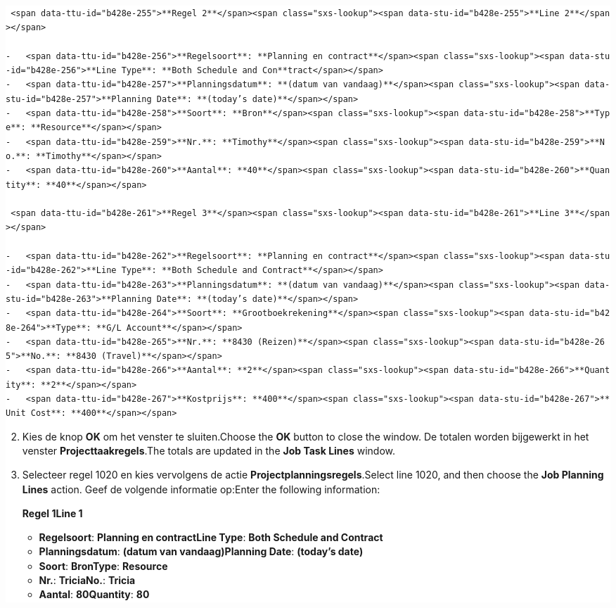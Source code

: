      <span data-ttu-id="b428e-255">**Regel 2**</span><span class="sxs-lookup"><span data-stu-id="b428e-255">**Line 2**</span></span>  

    -   <span data-ttu-id="b428e-256">**Regelsoort**: **Planning en contract**</span><span class="sxs-lookup"><span data-stu-id="b428e-256">**Line Type**: **Both Schedule and Con**tract</span></span>  
    -   <span data-ttu-id="b428e-257">**Planningsdatum**: **(datum van vandaag)**</span><span class="sxs-lookup"><span data-stu-id="b428e-257">**Planning Date**: **(today’s date)**</span></span>  
    -   <span data-ttu-id="b428e-258">**Soort**: **Bron**</span><span class="sxs-lookup"><span data-stu-id="b428e-258">**Type**: **Resource**</span></span>  
    -   <span data-ttu-id="b428e-259">**Nr.**: **Timothy**</span><span class="sxs-lookup"><span data-stu-id="b428e-259">**No.**: **Timothy**</span></span>  
    -   <span data-ttu-id="b428e-260">**Aantal**: **40**</span><span class="sxs-lookup"><span data-stu-id="b428e-260">**Quantity**: **40**</span></span>  

     <span data-ttu-id="b428e-261">**Regel 3**</span><span class="sxs-lookup"><span data-stu-id="b428e-261">**Line 3**</span></span>  

    -   <span data-ttu-id="b428e-262">**Regelsoort**: **Planning en contract**</span><span class="sxs-lookup"><span data-stu-id="b428e-262">**Line Type**: **Both Schedule and Contract**</span></span>  
    -   <span data-ttu-id="b428e-263">**Planningsdatum**: **(datum van vandaag)**</span><span class="sxs-lookup"><span data-stu-id="b428e-263">**Planning Date**: **(today’s date)**</span></span>  
    -   <span data-ttu-id="b428e-264">**Soort**: **Grootboekrekening**</span><span class="sxs-lookup"><span data-stu-id="b428e-264">**Type**: **G/L Account**</span></span>  
    -   <span data-ttu-id="b428e-265">**Nr.**: **8430 (Reizen)**</span><span class="sxs-lookup"><span data-stu-id="b428e-265">**No.**: **8430 (Travel)**</span></span>  
    -   <span data-ttu-id="b428e-266">**Aantal**: **2**</span><span class="sxs-lookup"><span data-stu-id="b428e-266">**Quantity**: **2**</span></span>  
    -   <span data-ttu-id="b428e-267">**Kostprijs**: **400**</span><span class="sxs-lookup"><span data-stu-id="b428e-267">**Unit Cost**: **400**</span></span>  

2.  <span data-ttu-id="b428e-268">Kies de knop **OK** om het venster te sluiten.</span><span class="sxs-lookup"><span data-stu-id="b428e-268">Choose the **OK** button to close the window.</span></span> <span data-ttu-id="b428e-269">De totalen worden bijgewerkt in het venster **Projecttaakregels**.</span><span class="sxs-lookup"><span data-stu-id="b428e-269">The totals are updated in the **Job Task Lines** window.</span></span>  
3.  <span data-ttu-id="b428e-270">Selecteer regel 1020 en kies vervolgens de actie **Projectplanningsregels**.</span><span class="sxs-lookup"><span data-stu-id="b428e-270">Select line 1020, and then choose the **Job Planning Lines** action.</span></span> <span data-ttu-id="b428e-271">Geef de volgende informatie op:</span><span class="sxs-lookup"><span data-stu-id="b428e-271">Enter the following information:</span></span>  

     <span data-ttu-id="b428e-272">**Regel 1**</span><span class="sxs-lookup"><span data-stu-id="b428e-272">**Line 1**</span></span>  

    -   <span data-ttu-id="b428e-273">**Regelsoort**: **Planning en contract**</span><span class="sxs-lookup"><span data-stu-id="b428e-273">**Line Type**: **Both Schedule and Contract**</span></span>  
    -   <span data-ttu-id="b428e-274">**Planningsdatum**: **(datum van vandaag)**</span><span class="sxs-lookup"><span data-stu-id="b428e-274">**Planning Date**: **(today’s date)**</span></span>  
    -   <span data-ttu-id="b428e-275">**Soort**: **Bron**</span><span class="sxs-lookup"><span data-stu-id="b428e-275">**Type**: **Resource**</span></span>  
    -   <span data-ttu-id="b428e-276">**Nr.**: **Tricia**</span><span class="sxs-lookup"><span data-stu-id="b428e-276">**No.**: **Tricia**</span></span>  
    -   <span data-ttu-id="b428e-277">**Aantal**: **80**</span><span class="sxs-lookup"><span data-stu-id="b428e-277">**Quantity**: **80**</span></span>  
